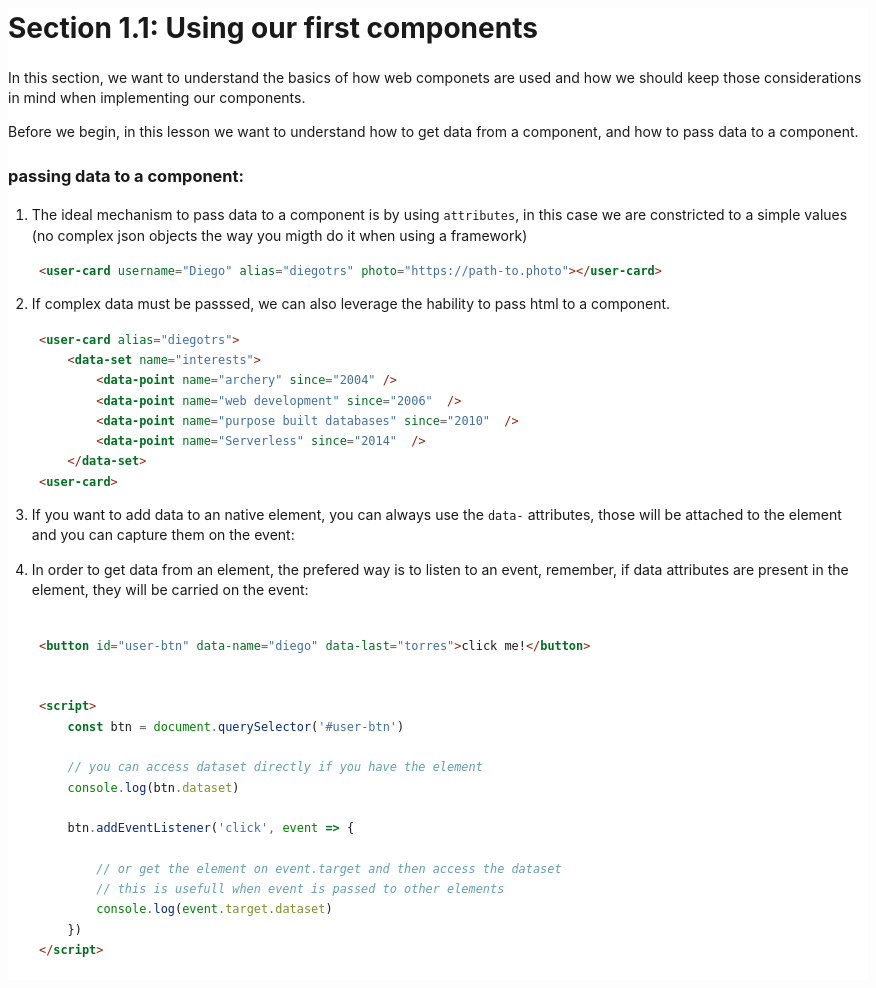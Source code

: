 
# Section 1.1: Using our first components

In this section, we want to understand the basics of how web componets are used and how we should keep those considerations in mind when implementing our components.

Before we begin, in this lesson we want to understand how to get data from a component, and how to pass data to a component.


### **passing data to a component:**

1. The ideal mechanism to pass data to a component is by using `attributes`, in this case we are constricted to a simple values (no complex json objects the way you migth do it when using a framework)
   ```html
    <user-card username="Diego" alias="diegotrs" photo="https://path-to.photo"></user-card>
   ```
2. If complex data must be passsed, we can also leverage the hability to pass html to a component.
   ```html
    <user-card alias="diegotrs">
        <data-set name="interests">
            <data-point name="archery" since="2004" />
            <data-point name="web development" since="2006"  />
            <data-point name="purpose built databases" since="2010"  />
            <data-point name="Serverless" since="2014"  />
        </data-set>
    <user-card>
   ```

3. If you want to add data to an native element, you can always use the `data-` attributes, those will be attached to the element and you can capture them on the event:
4. In order to get data from an element, the prefered way is to listen to an event, remember, if data attributes are present in the element, they will be carried on the event:
   ```html
   
    <button id="user-btn" data-name="diego" data-last="torres">click me!</button>


    <script>
        const btn = document.querySelector('#user-btn')
        
        // you can access dataset directly if you have the element
        console.log(btn.dataset)

        btn.addEventListener('click', event => {

            // or get the element on event.target and then access the dataset
            // this is usefull when event is passed to other elements
            console.log(event.target.dataset)
        })
    </script>
    
   ``` 
